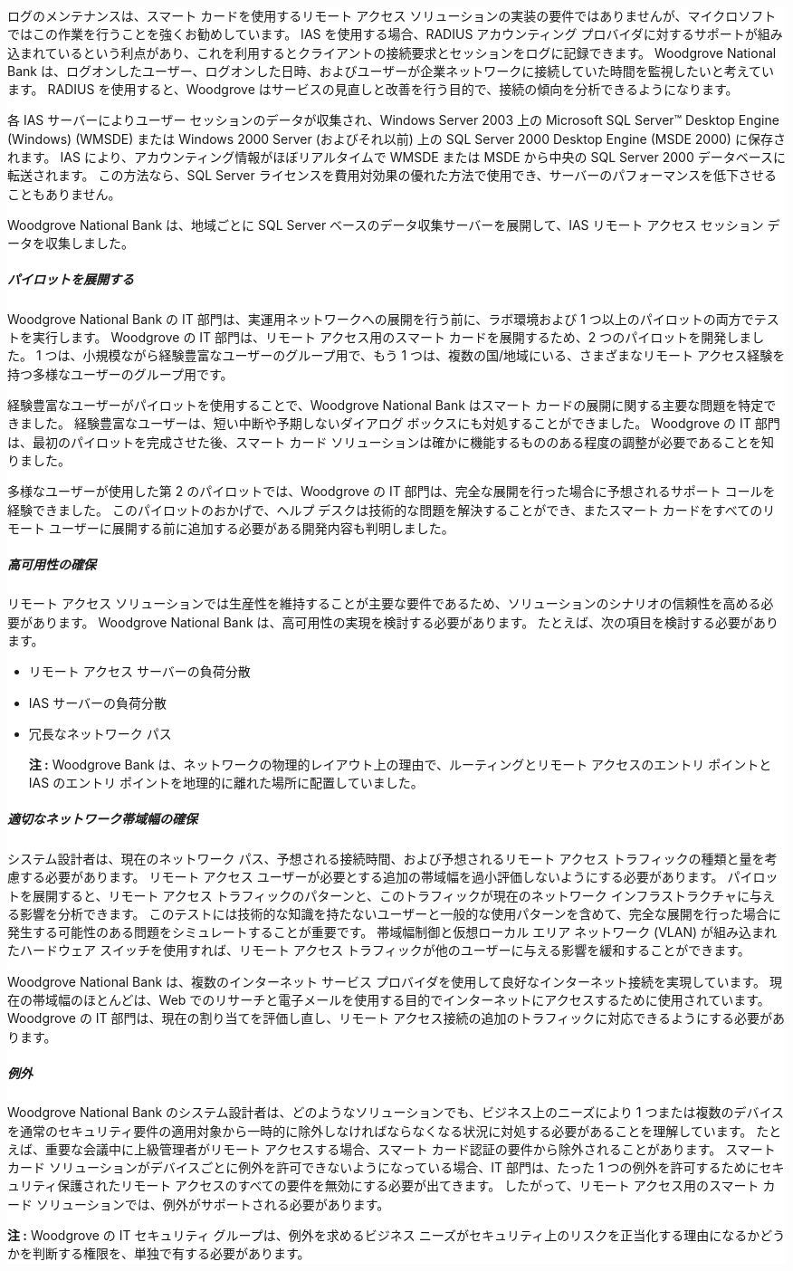 ログのメンテナンスは、スマート カードを使用するリモート アクセス ソリューションの実装の要件ではありませんが、マイクロソフトではこの作業を行うことを強くお勧めしています。 IAS を使用する場合、RADIUS アカウンティング プロバイダに対するサポートが組み込まれているという利点があり、これを利用するとクライアントの接続要求とセッションをログに記録できます。 Woodgrove National Bank は、ログオンしたユーザー、ログオンした日時、およびユーザーが企業ネットワークに接続していた時間を監視したいと考えています。 RADIUS を使用すると、Woodgrove はサービスの見直しと改善を行う目的で、接続の傾向を分析できるようになります。

各 IAS サーバーによりユーザー セッションのデータが収集され、Windows Server 2003 上の Microsoft SQL Server™ Desktop Engine (Windows) (WMSDE) または Windows 2000 Server (およびそれ以前) 上の SQL Server 2000 Desktop Engine (MSDE 2000) に保存されます。 IAS により、アカウンティング情報がほぼリアルタイムで WMSDE または MSDE から中央の SQL Server 2000 データベースに転送されます。 この方法なら、SQL Server ライセンスを費用対効果の優れた方法で使用でき、サーバーのパフォーマンスを低下させることもありません。

Woodgrove National Bank は、地域ごとに SQL Server ベースのデータ収集サーバーを展開して、IAS リモート アクセス セッション データを収集しました。

##### パイロットを展開する

Woodgrove National Bank の IT 部門は、実運用ネットワークへの展開を行う前に、ラボ環境および 1 つ以上のパイロットの両方でテストを実行します。 Woodgrove の IT 部門は、リモート アクセス用のスマート カードを展開するため、2 つのパイロットを開発しました。 1 つは、小規模ながら経験豊富なユーザーのグループ用で、もう 1 つは、複数の国/地域にいる、さまざまなリモート アクセス経験を持つ多様なユーザーのグループ用です。

経験豊富なユーザーがパイロットを使用することで、Woodgrove National Bank はスマート カードの展開に関する主要な問題を特定できました。 経験豊富なユーザーは、短い中断や予期しないダイアログ ボックスにも対処することができました。 Woodgrove の IT 部門は、最初のパイロットを完成させた後、スマート カード ソリューションは確かに機能するもののある程度の調整が必要であることを知りました。

多様なユーザーが使用した第 2 のパイロットでは、Woodgrove の IT 部門は、完全な展開を行った場合に予想されるサポート コールを経験できました。 このパイロットのおかげで、ヘルプ デスクは技術的な問題を解決することができ、またスマート カードをすべてのリモート ユーザーに展開する前に追加する必要がある開発内容も判明しました。

##### 高可用性の確保

リモート アクセス ソリューションでは生産性を維持することが主要な要件であるため、ソリューションのシナリオの信頼性を高める必要があります。 Woodgrove National Bank は、高可用性の実現を検討する必要があります。 たとえば、次の項目を検討する必要があります。

-   リモート アクセス サーバーの負荷分散

-   IAS サーバーの負荷分散

-   冗長なネットワーク パス

    **注 :** Woodgrove Bank は、ネットワークの物理的レイアウト上の理由で、ルーティングとリモート アクセスのエントリ ポイントと IAS のエントリ ポイントを地理的に離れた場所に配置していました。

##### 適切なネットワーク帯域幅の確保

システム設計者は、現在のネットワーク パス、予想される接続時間、および予想されるリモート アクセス トラフィックの種類と量を考慮する必要があります。 リモート アクセス ユーザーが必要とする追加の帯域幅を過小評価しないようにする必要があります。 パイロットを展開すると、リモート アクセス トラフィックのパターンと、このトラフィックが現在のネットワーク インフラストラクチャに与える影響を分析できます。 このテストには技術的な知識を持たないユーザーと一般的な使用パターンを含めて、完全な展開を行った場合に発生する可能性のある問題をシミュレートすることが重要です。 帯域幅制御と仮想ローカル エリア ネットワーク (VLAN) が組み込まれたハードウェア スイッチを使用すれば、リモート アクセス トラフィックが他のユーザーに与える影響を緩和することができます。

Woodgrove National Bank は、複数のインターネット サービス プロバイダを使用して良好なインターネット接続を実現しています。 現在の帯域幅のほとんどは、Web でのリサーチと電子メールを使用する目的でインターネットにアクセスするために使用されています。 Woodgrove の IT 部門は、現在の割り当てを評価し直し、リモート アクセス接続の追加のトラフィックに対応できるようにする必要があります。

##### 例外

Woodgrove National Bank のシステム設計者は、どのようなソリューションでも、ビジネス上のニーズにより 1 つまたは複数のデバイスを通常のセキュリティ要件の適用対象から一時的に除外しなければならなくなる状況に対処する必要があることを理解しています。 たとえば、重要な会議中に上級管理者がリモート アクセスする場合、スマート カード認証の要件から除外されることがあります。 スマート カード ソリューションがデバイスごとに例外を許可できないようになっている場合、IT 部門は、たった 1 つの例外を許可するためにセキュリティ保護されたリモート アクセスのすべての要件を無効にする必要が出てきます。 したがって、リモート アクセス用のスマート カード ソリューションでは、例外がサポートされる必要があります。

**注 :** Woodgrove の IT セキュリティ グループは、例外を求めるビジネス ニーズがセキュリティ上のリスクを正当化する理由になるかどうかを判断する権限を、単独で有する必要があります。
